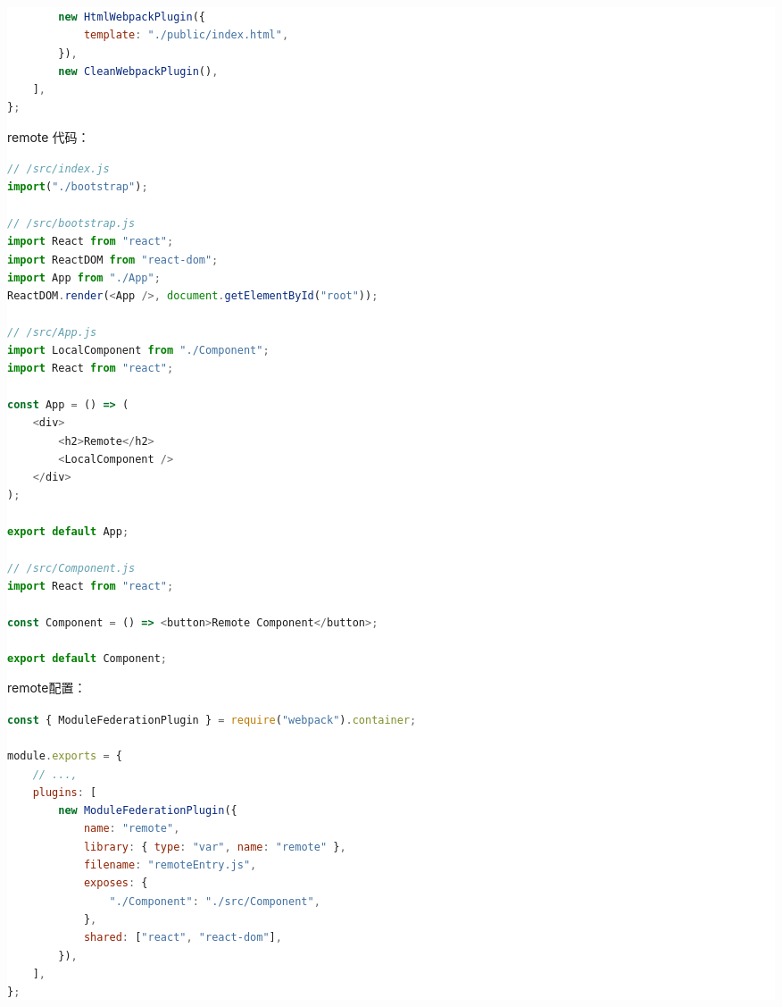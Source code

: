 ```js
		new HtmlWebpackPlugin({
			template: "./public/index.html",
		}),
		new CleanWebpackPlugin(),
	],
};
```

remote 代码：

```js
// /src/index.js
import("./bootstrap");

// /src/bootstrap.js
import React from "react";
import ReactDOM from "react-dom";
import App from "./App";
ReactDOM.render(<App />, document.getElementById("root"));

// /src/App.js
import LocalComponent from "./Component";
import React from "react";

const App = () => (
	<div>
		<h2>Remote</h2>
		<LocalComponent />
	</div>
);

export default App;

// /src/Component.js
import React from "react";

const Component = () => <button>Remote Component</button>;

export default Component;
```

remote配置：

```js
const { ModuleFederationPlugin } = require("webpack").container;

module.exports = {
	// ...,
	plugins: [
		new ModuleFederationPlugin({
			name: "remote",
			library: { type: "var", name: "remote" },
			filename: "remoteEntry.js",
			exposes: {
				"./Component": "./src/Component",
			},
			shared: ["react", "react-dom"],
		}),
	],
};
```
